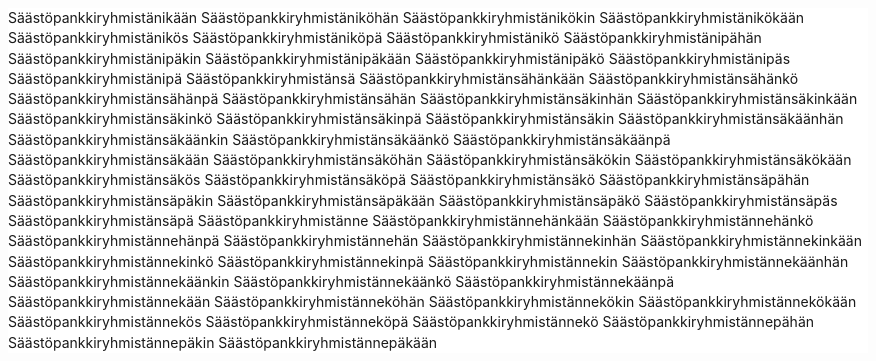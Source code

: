 Säästöpankkiryhmistänikään
Säästöpankkiryhmistäniköhän
Säästöpankkiryhmistänikökin
Säästöpankkiryhmistänikökään
Säästöpankkiryhmistänikös
Säästöpankkiryhmistäniköpä
Säästöpankkiryhmistänikö
Säästöpankkiryhmistänipähän
Säästöpankkiryhmistänipäkin
Säästöpankkiryhmistänipäkään
Säästöpankkiryhmistänipäkö
Säästöpankkiryhmistänipäs
Säästöpankkiryhmistänipä
Säästöpankkiryhmistänsä
Säästöpankkiryhmistänsähänkään
Säästöpankkiryhmistänsähänkö
Säästöpankkiryhmistänsähänpä
Säästöpankkiryhmistänsähän
Säästöpankkiryhmistänsäkinhän
Säästöpankkiryhmistänsäkinkään
Säästöpankkiryhmistänsäkinkö
Säästöpankkiryhmistänsäkinpä
Säästöpankkiryhmistänsäkin
Säästöpankkiryhmistänsäkäänhän
Säästöpankkiryhmistänsäkäänkin
Säästöpankkiryhmistänsäkäänkö
Säästöpankkiryhmistänsäkäänpä
Säästöpankkiryhmistänsäkään
Säästöpankkiryhmistänsäköhän
Säästöpankkiryhmistänsäkökin
Säästöpankkiryhmistänsäkökään
Säästöpankkiryhmistänsäkös
Säästöpankkiryhmistänsäköpä
Säästöpankkiryhmistänsäkö
Säästöpankkiryhmistänsäpähän
Säästöpankkiryhmistänsäpäkin
Säästöpankkiryhmistänsäpäkään
Säästöpankkiryhmistänsäpäkö
Säästöpankkiryhmistänsäpäs
Säästöpankkiryhmistänsäpä
Säästöpankkiryhmistänne
Säästöpankkiryhmistännehänkään
Säästöpankkiryhmistännehänkö
Säästöpankkiryhmistännehänpä
Säästöpankkiryhmistännehän
Säästöpankkiryhmistännekinhän
Säästöpankkiryhmistännekinkään
Säästöpankkiryhmistännekinkö
Säästöpankkiryhmistännekinpä
Säästöpankkiryhmistännekin
Säästöpankkiryhmistännekäänhän
Säästöpankkiryhmistännekäänkin
Säästöpankkiryhmistännekäänkö
Säästöpankkiryhmistännekäänpä
Säästöpankkiryhmistännekään
Säästöpankkiryhmistänneköhän
Säästöpankkiryhmistännekökin
Säästöpankkiryhmistännekökään
Säästöpankkiryhmistännekös
Säästöpankkiryhmistänneköpä
Säästöpankkiryhmistännekö
Säästöpankkiryhmistännepähän
Säästöpankkiryhmistännepäkin
Säästöpankkiryhmistännepäkään